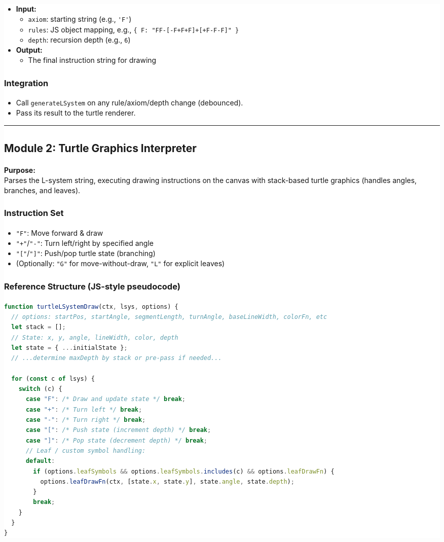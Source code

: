 - **Input:**  
    - `axiom`: starting string (e.g., `'F'`)
    - `rules`: JS object mapping, e.g., `{ F: "FF-[-F+F+F]+[+F-F-F]" }`
    - `depth`: recursion depth (e.g., `6`)
- **Output:**  
    - The final instruction string for drawing

### **Integration**
- Call `generateLSystem` on any rule/axiom/depth change (debounced).
- Pass its result to the turtle renderer.

---

## **Module 2: Turtle Graphics Interpreter**

**Purpose:**  
Parses the L-system string, executing drawing instructions on the canvas with stack-based turtle graphics (handles angles, branches, and leaves).

### **Instruction Set**
- `"F"`: Move forward & draw
- `"+"`/`"-"`: Turn left/right by specified angle
- `"["`/`"]"`: Push/pop turtle state (branching)
- (Optionally: `"G"` for move-without-draw, `"L"` for explicit leaves)

### **Reference Structure (JS-style pseudocode)**
```js
function turtleLSystemDraw(ctx, lsys, options) {
  // options: startPos, startAngle, segmentLength, turnAngle, baseLineWidth, colorFn, etc
  let stack = [];
  // State: x, y, angle, lineWidth, color, depth
  let state = { ...initialState };
  // ...determine maxDepth by stack or pre-pass if needed...

  for (const c of lsys) {
    switch (c) {
      case "F": /* Draw and update state */ break;
      case "+": /* Turn left */ break;
      case "-": /* Turn right */ break;
      case "[": /* Push state (increment depth) */ break;
      case "]": /* Pop state (decrement depth) */ break;
      // Leaf / custom symbol handling:
      default:
        if (options.leafSymbols && options.leafSymbols.includes(c) && options.leafDrawFn) {
          options.leafDrawFn(ctx, [state.x, state.y], state.angle, state.depth);
        }
        break;
    }
  }
}
```
